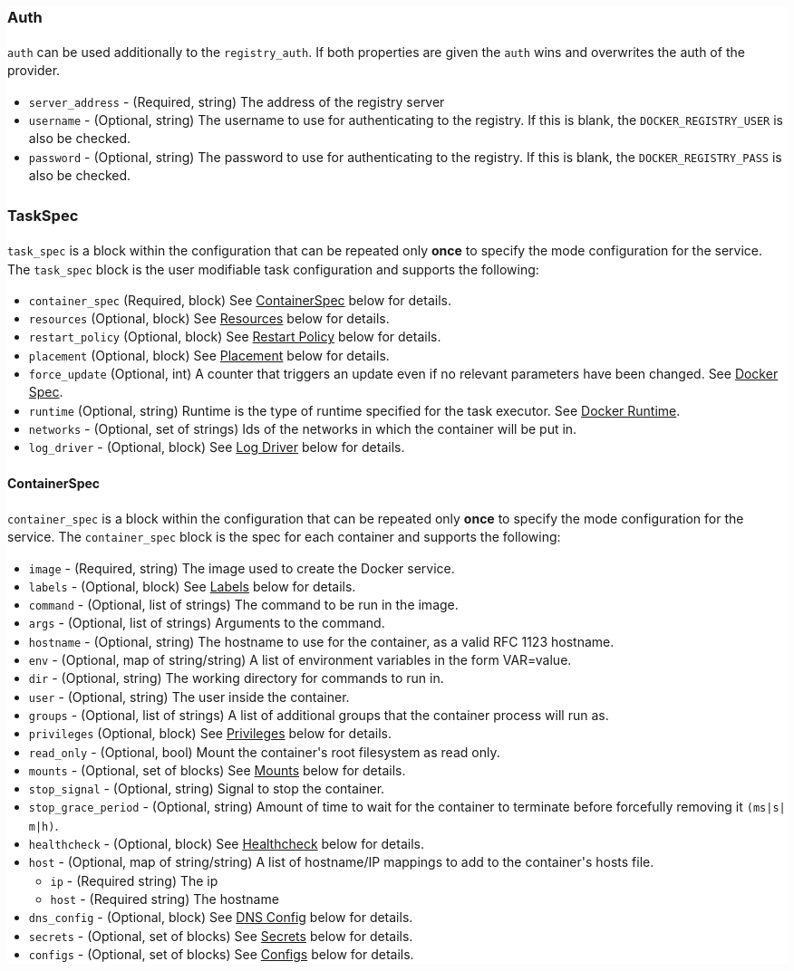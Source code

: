 <a id="auth-1"></a>
### Auth

`auth` can be used additionally to the `registry_auth`. If both properties are given the `auth` wins and overwrites the auth of the provider.

* `server_address` - (Required, string) The address of the registry server
* `username` - (Optional, string) The username to use for authenticating to the registry. If this is blank, the `DOCKER_REGISTRY_USER` is also be checked. 
* `password` - (Optional, string) The password to use for authenticating to the registry. If this is blank, the `DOCKER_REGISTRY_PASS` is also be checked.


<a id="task-spec-1"></a>
### TaskSpec

`task_spec` is a block within the configuration that can be repeated only **once** to specify the mode configuration for the service. The `task_spec` block is the user modifiable task configuration and supports the following:

* `container_spec` (Required, block) See [ContainerSpec](#container-spec-1) below for details.
* `resources` (Optional, block) See [Resources](#resources-1) below for details.
* `restart_policy` (Optional, block) See [Restart Policy](#restart-policy-1) below for details.
* `placement` (Optional, block) See [Placement](#placement-1) below for details.
* `force_update` (Optional, int) A counter that triggers an update even if no relevant parameters have been changed. See [Docker Spec](https://github.com/docker/swarmkit/blob/master/api/specs.proto#L126).
* `runtime` (Optional, string) Runtime is the type of runtime specified for the task executor. See [Docker Runtime](https://github.com/moby/moby/blob/master/api/types/swarm/runtime.go).
* `networks` - (Optional, set of strings) Ids of the networks in which the container will be put in.
* `log_driver` - (Optional, block) See [Log Driver](#log-driver-1) below for details.



<a id="container-spec-1"></a>
#### ContainerSpec

`container_spec` is a block within the configuration that can be repeated only **once** to specify the mode configuration for the service. The `container_spec` block is the spec for each container and supports the following:

* `image` - (Required, string) The image used to create the Docker service.
* `labels` - (Optional, block) See [Labels](#labels-1) below for details.
* `command` - (Optional, list of strings) The command to be run in the image.
* `args` - (Optional, list of strings) Arguments to the command.
* `hostname` - (Optional, string) The hostname to use for the container, as a valid RFC 1123 hostname.
* `env` - (Optional, map of string/string) A list of environment variables in the form VAR=value.
* `dir` - (Optional, string) The working directory for commands to run in.
* `user` - (Optional, string) The user inside the container.
* `groups` - (Optional, list of strings) A list of additional groups that the container process will run as.
* `privileges` (Optional, block) See [Privileges](#privileges-1) below for details.
* `read_only` - (Optional, bool) Mount the container's root filesystem as read only.
* `mounts` - (Optional, set of blocks) See [Mounts](#mounts-1) below for details.
* `stop_signal` - (Optional, string) Signal to stop the container.
* `stop_grace_period` - (Optional, string) Amount of time to wait for the container to terminate before forcefully removing it `(ms|s|m|h)`.
* `healthcheck` - (Optional, block) See [Healthcheck](#healthcheck-1) below for details.
* `host` - (Optional, map of string/string) A list of hostname/IP mappings to add to the container's hosts file.
  * `ip` - (Required string) The ip
  * `host` - (Required string) The hostname
* `dns_config` - (Optional, block) See [DNS Config](#dnsconfig-1) below for details.
* `secrets` - (Optional, set of blocks) See [Secrets](#secrets-1) below for details.
* `configs` - (Optional, set of blocks) See [Configs](#configs-1) below for details.